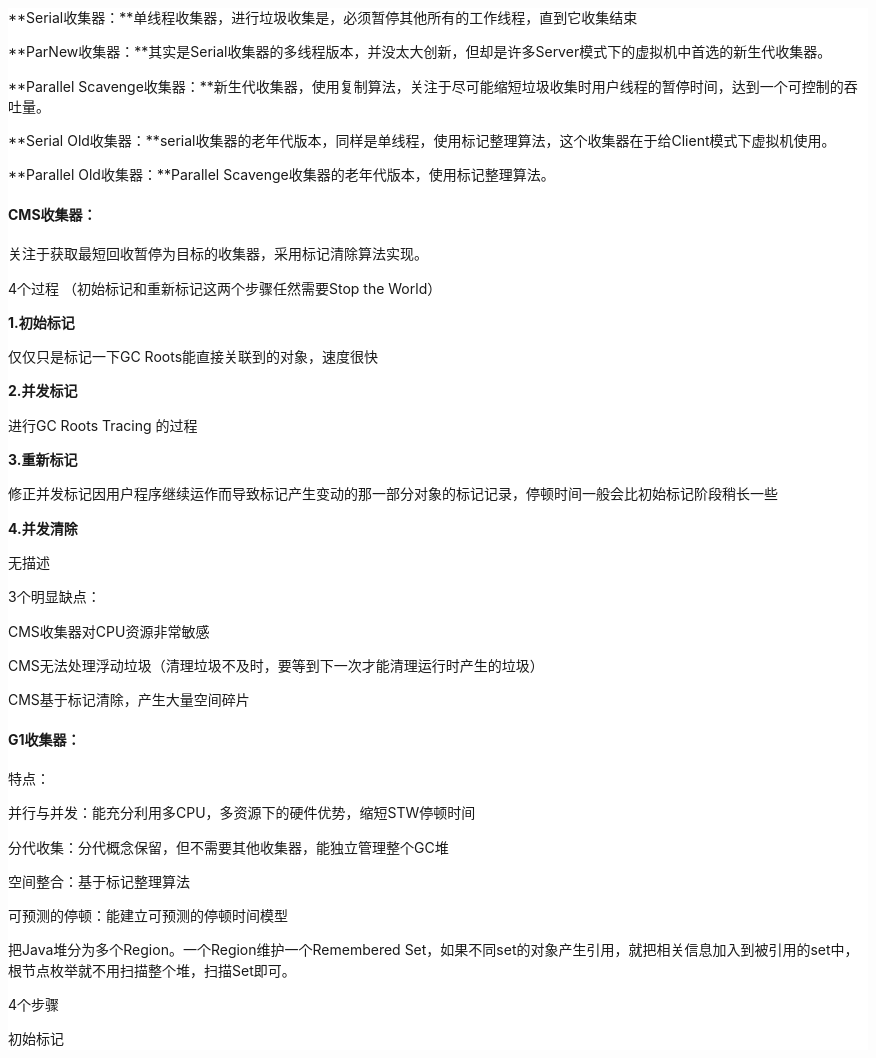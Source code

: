 **Serial收集器：**单线程收集器，进行垃圾收集是，必须暂停其他所有的工作线程，直到它收集结束

**ParNew收集器：**其实是Serial收集器的多线程版本，并没太大创新，但却是许多Server模式下的虚拟机中首选的新生代收集器。

**Parallel Scavenge收集器：**新生代收集器，使用复制算法，关注于尽可能缩短垃圾收集时用户线程的暂停时间，达到一个可控制的吞吐量。

**Serial Old收集器：**serial收集器的老年代版本，同样是单线程，使用标记整理算法，这个收集器在于给Client模式下虚拟机使用。

**Parallel Old收集器：**Parallel Scavenge收集器的老年代版本，使用标记整理算法。



#### **CMS收集器：**

关注于获取最短回收暂停为目标的收集器，采用标记清除算法实现。

4个过程 （初始标记和重新标记这两个步骤任然需要Stop the World）

**1.初始标记**

仅仅只是标记一下GC Roots能直接关联到的对象，速度很快

**2.并发标记**

进行GC Roots Tracing 的过程

**3.重新标记**

修正并发标记因用户程序继续运作而导致标记产生变动的那一部分对象的标记记录，停顿时间一般会比初始标记阶段稍长一些

**4.并发清除**

无描述



3个明显缺点：

CMS收集器对CPU资源非常敏感

CMS无法处理浮动垃圾（清理垃圾不及时，要等到下一次才能清理运行时产生的垃圾）

CMS基于标记清除，产生大量空间碎片



#### **G1收集器：**

特点：

并行与并发：能充分利用多CPU，多资源下的硬件优势，缩短STW停顿时间

分代收集：分代概念保留，但不需要其他收集器，能独立管理整个GC堆

空间整合：基于标记整理算法

可预测的停顿：能建立可预测的停顿时间模型



把Java堆分为多个Region。一个Region维护一个Remembered Set，如果不同set的对象产生引用，就把相关信息加入到被引用的set中，根节点枚举就不用扫描整个堆，扫描Set即可。



4个步骤

初始标记
